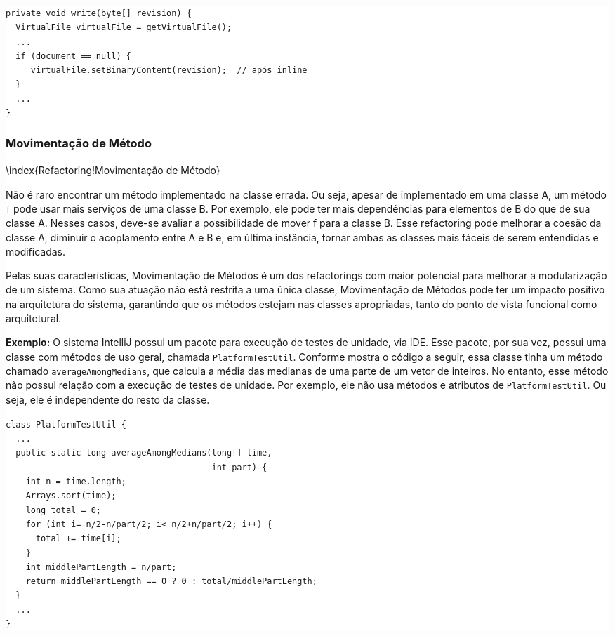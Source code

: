 ```
private void write(byte[] revision) {
  VirtualFile virtualFile = getVirtualFile();
  ...
  if (document == null) {
     virtualFile.setBinaryContent(revision);  // após inline
  }
  ...
}

```

### Movimentação de Método
\index{Refactoring!Movimentação de Método}

Não é raro encontrar um método implementado na classe errada. Ou seja,
apesar de implementado em uma classe A, um método `f` pode usar mais
serviços de uma classe B. Por exemplo, ele pode ter mais dependências
para elementos de B do que de sua classe A. Nesses casos, deve-se
avaliar a possibilidade de mover f para a classe B. Esse refactoring
pode melhorar a coesão da classe A, diminuir o acoplamento entre A e B
e, em última instância, tornar ambas as classes mais fáceis de serem
entendidas e modificadas.

Pelas suas características, Movimentação de Métodos é um dos
refactorings com maior potencial para melhorar a modularização de um
sistema. Como sua atuação não está restrita a uma única classe,
Movimentação de Métodos pode ter um impacto positivo na arquitetura do
sistema, garantindo que os métodos estejam nas
classes apropriadas, tanto do ponto de vista funcional como
arquitetural.

**Exemplo:** O sistema IntelliJ possui um pacote para execução de testes
de unidade, via IDE. Esse pacote, por sua vez, possui uma
classe com métodos de uso geral, chamada `PlatformTestUtil`. Conforme
mostra o código a seguir, essa classe tinha um método chamado
`averageAmongMedians`, que calcula a média das medianas de uma parte de um
vetor de inteiros. No entanto, esse método não possui relação com a
execução de testes de unidade. Por exemplo, ele não usa métodos e
atributos de `PlatformTestUtil`. Ou seja, ele é independente do resto da
classe.

```
class PlatformTestUtil {
  ...
  public static long averageAmongMedians(long[] time, 
  	                                     int part) {
    int n = time.length;
    Arrays.sort(time);
    long total = 0;
    for (int i= n/2-n/part/2; i< n/2+n/part/2; i++) {
      total += time[i];
    }
    int middlePartLength = n/part;
    return middlePartLength == 0 ? 0 : total/middlePartLength;
  }
  ...
}
```
